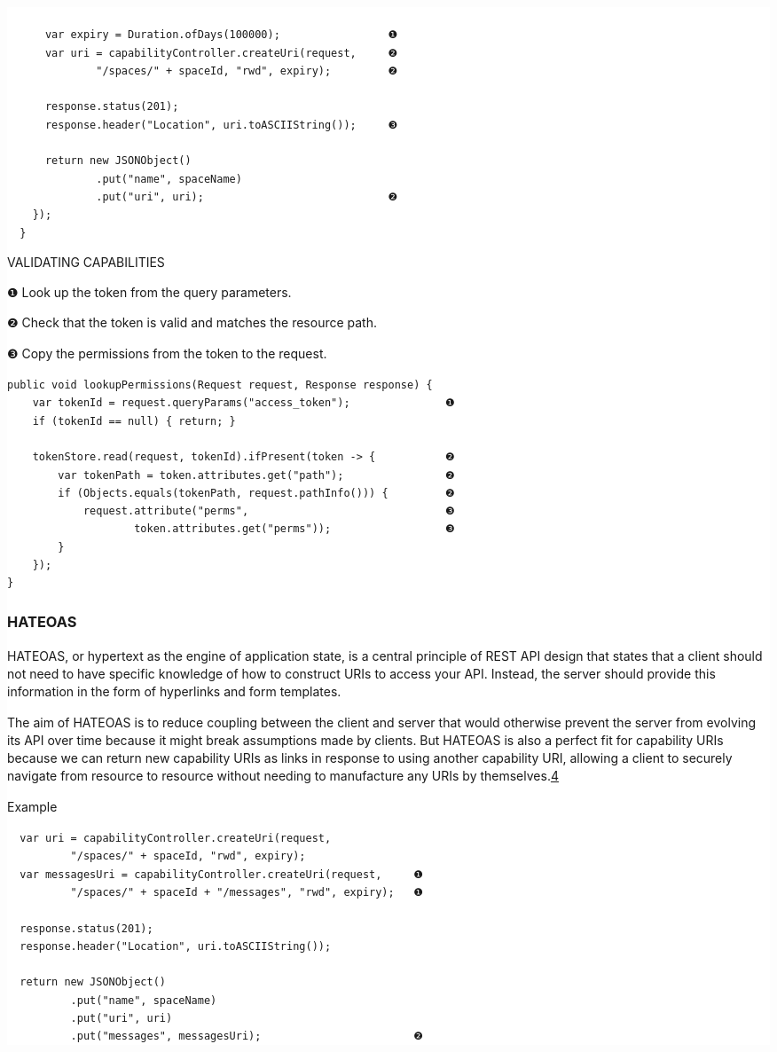 ```
 
      var expiry = Duration.ofDays(100000);                 ❶
      var uri = capabilityController.createUri(request,     ❷
              "/spaces/" + spaceId, "rwd", expiry);         ❷
 
      response.status(201);
      response.header("Location", uri.toASCIIString());     ❸
 
      return new JSONObject()
              .put("name", spaceName)
              .put("uri", uri);                             ❷
    });
  }
```

VALIDATING CAPABILITIES

❶ Look up the token from the query parameters.

❷ Check that the token is valid and matches the resource path.

❸ Copy the permissions from the token to the request.

```
public void lookupPermissions(Request request, Response response) {
    var tokenId = request.queryParams("access_token");               ❶
    if (tokenId == null) { return; }
 
    tokenStore.read(request, tokenId).ifPresent(token -> {           ❷
        var tokenPath = token.attributes.get("path");                ❷
        if (Objects.equals(tokenPath, request.pathInfo())) {         ❷
            request.attribute("perms",                               ❸
                    token.attributes.get("perms"));                  ❸
        }
    });
}
```

### HATEOAS

HATEOAS, or hypertext as the engine of application state, is a central principle of REST API design that states that a client should not need to have specific knowledge of how to construct URIs to access your API. Instead, the server should provide this information in the form of hyperlinks and form templates.

The aim of HATEOAS is to reduce coupling between the client and server that would otherwise prevent the server from evolving its API over time because it might break assumptions made by clients. But HATEOAS is also a perfect fit for capability URIs because we can return new capability URIs as links in response to using another capability URI, allowing a client to securely navigate from resource to resource without needing to manufacture any URIs by themselves.[4](https://learning.oreilly.com/library/view/api-security-in/9781617296024/OEBPS/Text/09.htm#pgfId-1214885)

Example

```
  var uri = capabilityController.createUri(request,
          "/spaces/" + spaceId, "rwd", expiry);
  var messagesUri = capabilityController.createUri(request,     ❶
          "/spaces/" + spaceId + "/messages", "rwd", expiry);   ❶
 
  response.status(201);
  response.header("Location", uri.toASCIIString());
 
  return new JSONObject()
          .put("name", spaceName)
          .put("uri", uri)
          .put("messages", messagesUri);                        ❷
```